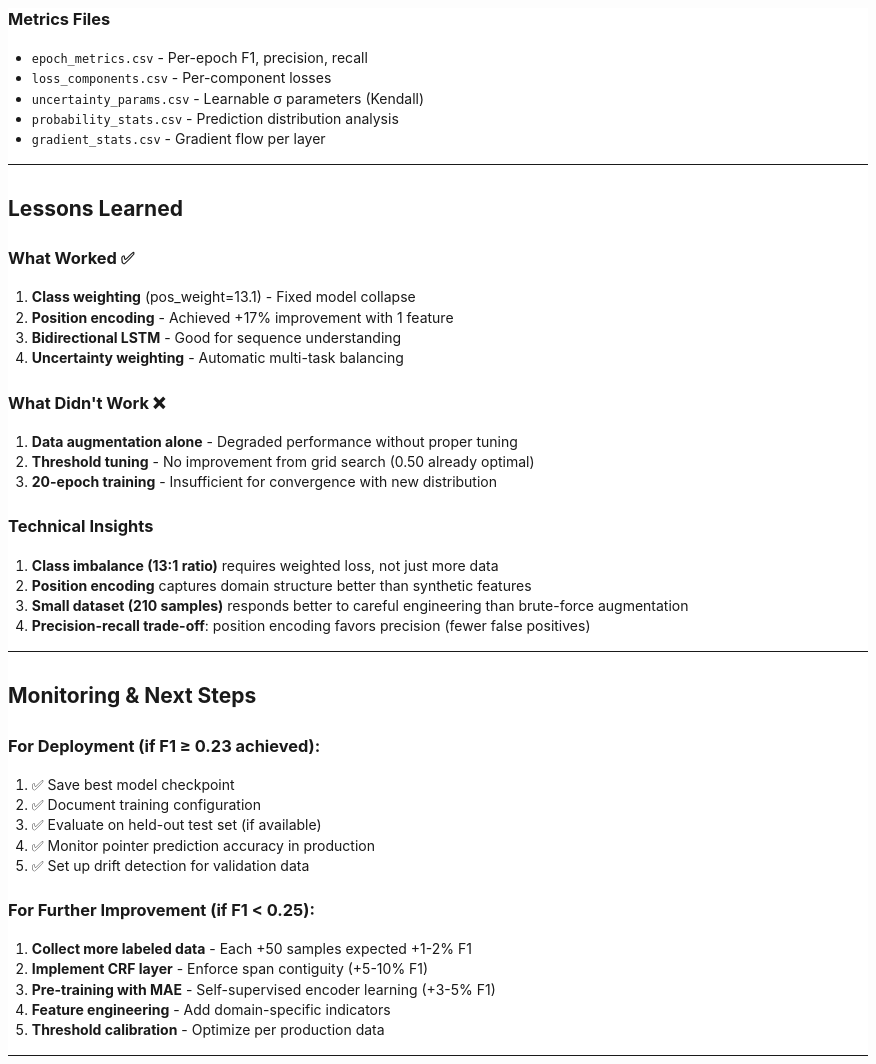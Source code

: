 ### Metrics Files
- `epoch_metrics.csv` - Per-epoch F1, precision, recall
- `loss_components.csv` - Per-component losses
- `uncertainty_params.csv` - Learnable σ parameters (Kendall)
- `probability_stats.csv` - Prediction distribution analysis
- `gradient_stats.csv` - Gradient flow per layer

---

## Lessons Learned

### What Worked ✅
1. **Class weighting** (pos_weight=13.1) - Fixed model collapse
2. **Position encoding** - Achieved +17% improvement with 1 feature
3. **Bidirectional LSTM** - Good for sequence understanding
4. **Uncertainty weighting** - Automatic multi-task balancing

### What Didn't Work ❌
1. **Data augmentation alone** - Degraded performance without proper tuning
2. **Threshold tuning** - No improvement from grid search (0.50 already optimal)
3. **20-epoch training** - Insufficient for convergence with new distribution

### Technical Insights
1. **Class imbalance (13:1 ratio)** requires weighted loss, not just more data
2. **Position encoding** captures domain structure better than synthetic features
3. **Small dataset (210 samples)** responds better to careful engineering than brute-force augmentation
4. **Precision-recall trade-off**: position encoding favors precision (fewer false positives)

---

## Monitoring & Next Steps

### For Deployment (if F1 ≥ 0.23 achieved):
1. ✅ Save best model checkpoint
2. ✅ Document training configuration
3. ✅ Evaluate on held-out test set (if available)
4. ✅ Monitor pointer prediction accuracy in production
5. ✅ Set up drift detection for validation data

### For Further Improvement (if F1 < 0.25):
1. **Collect more labeled data** - Each +50 samples expected +1-2% F1
2. **Implement CRF layer** - Enforce span contiguity (+5-10% F1)
3. **Pre-training with MAE** - Self-supervised encoder learning (+3-5% F1)
4. **Feature engineering** - Add domain-specific indicators
5. **Threshold calibration** - Optimize per production data

---
